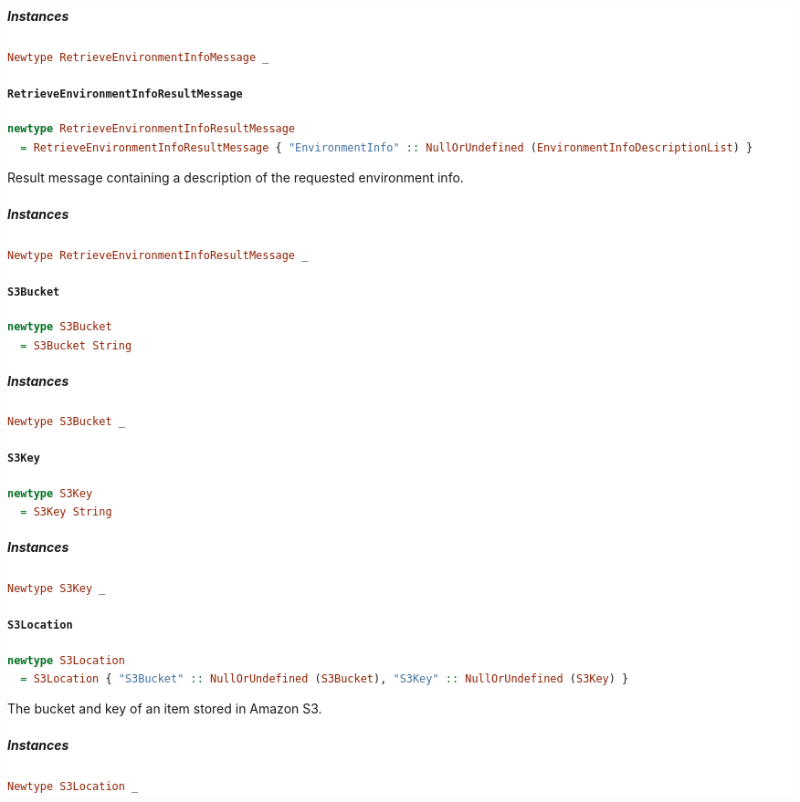 ##### Instances
``` purescript
Newtype RetrieveEnvironmentInfoMessage _
```

#### `RetrieveEnvironmentInfoResultMessage`

``` purescript
newtype RetrieveEnvironmentInfoResultMessage
  = RetrieveEnvironmentInfoResultMessage { "EnvironmentInfo" :: NullOrUndefined (EnvironmentInfoDescriptionList) }
```

<p>Result message containing a description of the requested environment info.</p>

##### Instances
``` purescript
Newtype RetrieveEnvironmentInfoResultMessage _
```

#### `S3Bucket`

``` purescript
newtype S3Bucket
  = S3Bucket String
```

##### Instances
``` purescript
Newtype S3Bucket _
```

#### `S3Key`

``` purescript
newtype S3Key
  = S3Key String
```

##### Instances
``` purescript
Newtype S3Key _
```

#### `S3Location`

``` purescript
newtype S3Location
  = S3Location { "S3Bucket" :: NullOrUndefined (S3Bucket), "S3Key" :: NullOrUndefined (S3Key) }
```

<p>The bucket and key of an item stored in Amazon S3.</p>

##### Instances
``` purescript
Newtype S3Location _
```
